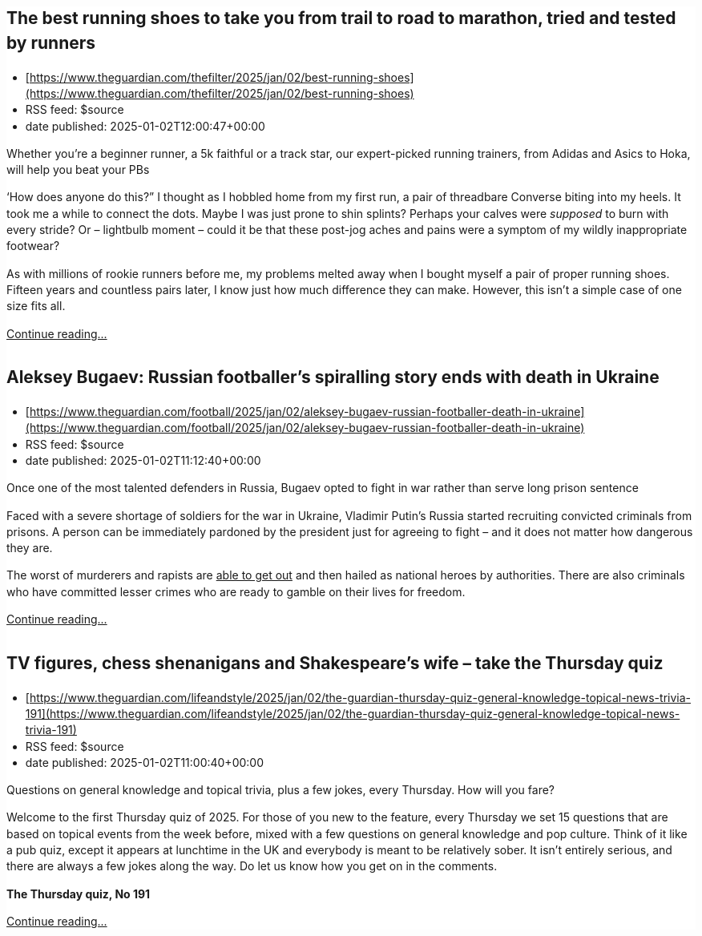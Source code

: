 ## The best running shoes to take you from trail to road to marathon, tried and tested by runners
 - [https://www.theguardian.com/thefilter/2025/jan/02/best-running-shoes](https://www.theguardian.com/thefilter/2025/jan/02/best-running-shoes)
 - RSS feed: $source
 - date published: 2025-01-02T12:00:47+00:00

<p>Whether you’re a beginner runner, a 5k faithful or a track star, our expert-picked running trainers, from Adidas and Asics to Hoka, will help you beat your PBs</p><p>‘How does anyone do this?” I thought as I hobbled home from my first run, a pair of threadbare Converse biting into my heels. It took me a while to connect the dots. Maybe I was just prone to shin splints? Perhaps your calves were <em>supposed</em> to burn with every stride? Or – lightbulb moment – could it be that these post-jog aches and pains were a symptom of my wildly inappropriate footwear?</p><p>As with millions of rookie runners before me, my problems melted away when I bought myself a pair of proper running shoes. Fifteen years and countless pairs later, I know just how much difference they can make. However, this isn’t a simple case of one size fits all.</p> <a href="https://www.theguardian.com/thefilter/2025/jan/02/best-running-shoes">Continue reading...</a>

## Aleksey Bugaev: Russian footballer’s spiralling story ends with death in Ukraine
 - [https://www.theguardian.com/football/2025/jan/02/aleksey-bugaev-russian-footballer-death-in-ukraine](https://www.theguardian.com/football/2025/jan/02/aleksey-bugaev-russian-footballer-death-in-ukraine)
 - RSS feed: $source
 - date published: 2025-01-02T11:12:40+00:00

<p>Once one of the most talented defenders in Russia, Bugaev opted to fight in war rather than serve long prison sentence</p><p>Faced with a severe shortage of soldiers for the war in Ukraine, Vladimir Putin’s Russia started recruiting convicted criminals from prisons. A person can be immediately pardoned by the president just for agreeing to fight – and it does not matter how dangerous they are.</p><p>The worst of murderers and rapists are <a href="https://www.theguardian.com/world/2023/apr/22/alcohol-and-prostitutes-wagner-convicts-pardoned-by-putin-return-to-terrorise-home-towns">able to get out</a> and then hailed as national heroes by authorities. There are also criminals who have committed lesser crimes who are ready to gamble on their lives for freedom.</p> <a href="https://www.theguardian.com/football/2025/jan/02/aleksey-bugaev-russian-footballer-death-in-ukraine">Continue reading...</a>

## TV figures, chess shenanigans and Shakespeare’s wife – take the Thursday quiz
 - [https://www.theguardian.com/lifeandstyle/2025/jan/02/the-guardian-thursday-quiz-general-knowledge-topical-news-trivia-191](https://www.theguardian.com/lifeandstyle/2025/jan/02/the-guardian-thursday-quiz-general-knowledge-topical-news-trivia-191)
 - RSS feed: $source
 - date published: 2025-01-02T11:00:40+00:00

<p>Questions on general knowledge and topical trivia, plus a few jokes, every Thursday. How will you fare?</p><p>Welcome to the first Thursday quiz of 2025. For those of you new to the feature, every Thursday we set 15 questions that are based on topical events from the week before, mixed with a few questions on general knowledge and pop culture. Think of it like a pub quiz, except it appears at lunchtime in the UK and everybody is meant to be relatively sober. It isn’t entirely serious, and there are always a few jokes along the way. Do let us know how you get on in the comments.</p><p><strong>The Thursday quiz, No 191</strong></p> <a href="https://www.theguardian.com/lifeandstyle/2025/jan/02/the-guardian-thursday-quiz-general-knowledge-topical-news-trivia-191">Continue reading...</a>
